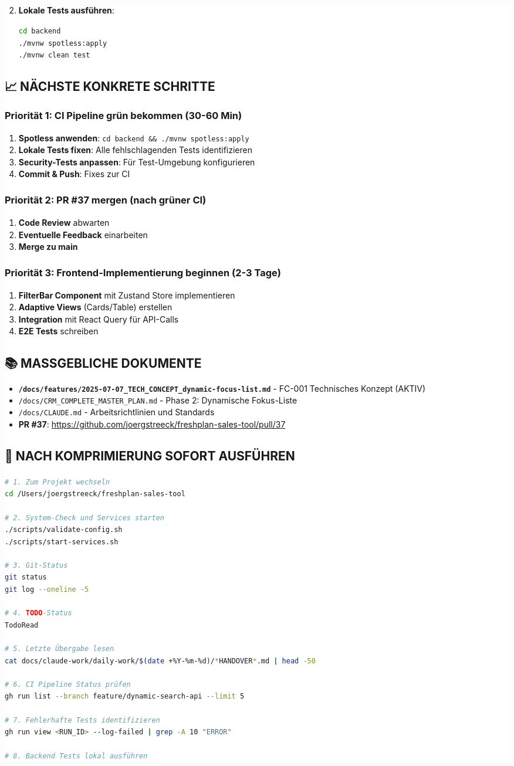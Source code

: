2. **Lokale Tests ausführen**:
   ```bash
   cd backend
   ./mvnw spotless:apply
   ./mvnw clean test
   ```

## 📈 NÄCHSTE KONKRETE SCHRITTE

### Priorität 1: CI Pipeline grün bekommen (30-60 Min)
1. **Spotless anwenden**: `cd backend && ./mvnw spotless:apply`
2. **Lokale Tests fixen**: Alle fehlschlagenden Tests identifizieren
3. **Security-Tests anpassen**: Für Test-Umgebung konfigurieren
4. **Commit & Push**: Fixes zur CI

### Priorität 2: PR #37 mergen (nach grüner CI)
1. **Code Review** abwarten
2. **Eventuelle Feedback** einarbeiten
3. **Merge zu main**

### Priorität 3: Frontend-Implementierung beginnen (2-3 Tage)
1. **FilterBar Component** mit Zustand Store implementieren
2. **Adaptive Views** (Cards/Table) erstellen
3. **Integration** mit React Query für API-Calls
4. **E2E Tests** schreiben

## 📚 MASSGEBLICHE DOKUMENTE

- **`/docs/features/2025-07-07_TECH_CONCEPT_dynamic-focus-list.md`** - FC-001 Technisches Konzept (AKTIV)
- `/docs/CRM_COMPLETE_MASTER_PLAN.md` - Phase 2: Dynamische Fokus-Liste
- `/docs/CLAUDE.md` - Arbeitsrichtlinien und Standards
- **PR #37**: https://github.com/joergstreeck/freshplan-sales-tool/pull/37

## 🚀 NACH KOMPRIMIERUNG SOFORT AUSFÜHREN

```bash
# 1. Zum Projekt wechseln
cd /Users/joergstreeck/freshplan-sales-tool

# 2. System-Check und Services starten
./scripts/validate-config.sh
./scripts/start-services.sh

# 3. Git-Status
git status
git log --oneline -5

# 4. TODO-Status
TodoRead

# 5. Letzte Übergabe lesen
cat docs/claude-work/daily-work/$(date +%Y-%m-%d)/*HANDOVER*.md | head -50

# 6. CI Pipeline Status prüfen
gh run list --branch feature/dynamic-search-api --limit 5

# 7. Fehlerhafte Tests identifizieren  
gh run view <RUN_ID> --log-failed | grep -A 10 "ERROR"

# 8. Backend Tests lokal ausführen
```